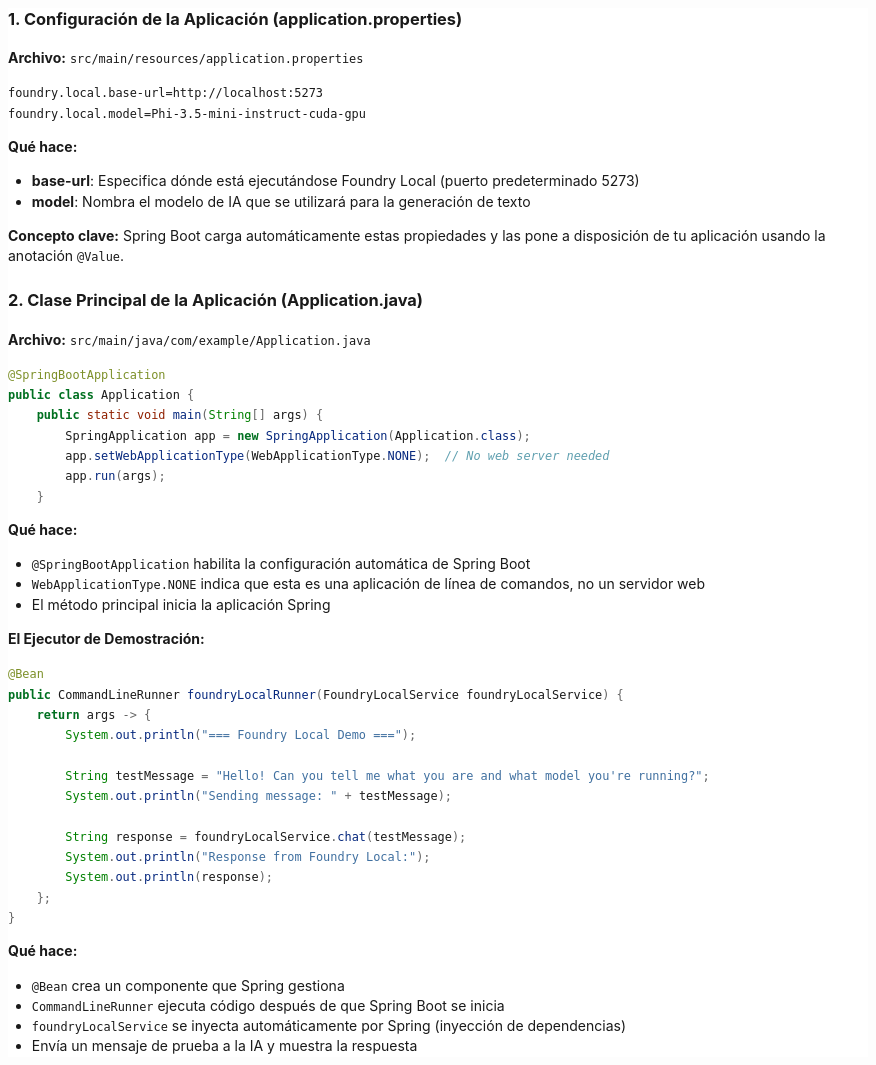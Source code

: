 ### 1. Configuración de la Aplicación (application.properties)

**Archivo:** `src/main/resources/application.properties`

```properties
foundry.local.base-url=http://localhost:5273
foundry.local.model=Phi-3.5-mini-instruct-cuda-gpu
```

**Qué hace:**
- **base-url**: Especifica dónde está ejecutándose Foundry Local (puerto predeterminado 5273)
- **model**: Nombra el modelo de IA que se utilizará para la generación de texto

**Concepto clave:** Spring Boot carga automáticamente estas propiedades y las pone a disposición de tu aplicación usando la anotación `@Value`.

### 2. Clase Principal de la Aplicación (Application.java)

**Archivo:** `src/main/java/com/example/Application.java`

```java
@SpringBootApplication
public class Application {
    public static void main(String[] args) {
        SpringApplication app = new SpringApplication(Application.class);
        app.setWebApplicationType(WebApplicationType.NONE);  // No web server needed
        app.run(args);
    }
```

**Qué hace:**
- `@SpringBootApplication` habilita la configuración automática de Spring Boot
- `WebApplicationType.NONE` indica que esta es una aplicación de línea de comandos, no un servidor web
- El método principal inicia la aplicación Spring

**El Ejecutor de Demostración:**
```java
@Bean
public CommandLineRunner foundryLocalRunner(FoundryLocalService foundryLocalService) {
    return args -> {
        System.out.println("=== Foundry Local Demo ===");
        
        String testMessage = "Hello! Can you tell me what you are and what model you're running?";
        System.out.println("Sending message: " + testMessage);
        
        String response = foundryLocalService.chat(testMessage);
        System.out.println("Response from Foundry Local:");
        System.out.println(response);
    };
}
```

**Qué hace:**
- `@Bean` crea un componente que Spring gestiona
- `CommandLineRunner` ejecuta código después de que Spring Boot se inicia
- `foundryLocalService` se inyecta automáticamente por Spring (inyección de dependencias)
- Envía un mensaje de prueba a la IA y muestra la respuesta
